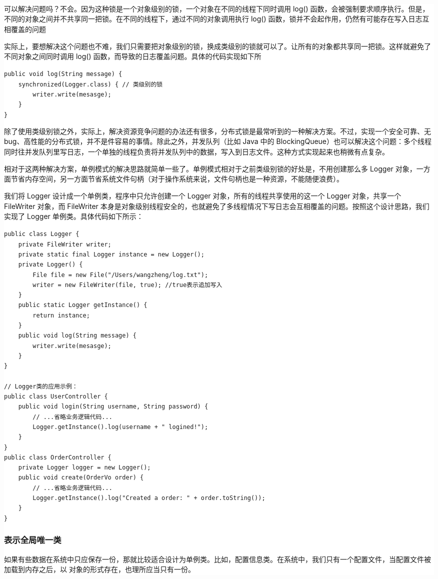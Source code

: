 可以解决问题吗？不会。因为这种锁是一个对象级别的锁，一个对象在不同的线程下同时调用 log() 函数，会被强制要求顺序执行。但是，不同的对象之间并不共享同一把锁。在不同的线程下，通过不同的对象调用执行 log() 函数，锁并不会起作用，仍然有可能存在写入日志互相覆盖的问题

实际上，要想解决这个问题也不难，我们只需要把对象级别的锁，换成类级别的锁就可以了。让所有的对象都共享同一把锁。这样就避免了不同对象之间同时调用 log() 函数，而导致的日志覆盖问题。具体的代码实现如下所

```
public void log(String message) {
    synchronized(Logger.class) { // 类级别的锁
        writer.write(mesasge);
    }
}
```
除了使用类级别锁之外，实际上，解决资源竞争问题的办法还有很多，分布式锁是最常听到的一种解决方案。不过，实现一个安全可靠、无 bug、高性能的分布式锁，并不是件容易的事情。除此之外，并发队列（比如 Java 中的 BlockingQueue）也可以解决这个问题：多个线程同时往并发队列里写日志，一个单独的线程负责将并发队列中的数据，写入到日志文件。这种方式实现起来也稍微有点复杂。

相对于这两种解决方案，单例模式的解决思路就简单一些了。单例模式相对于之前类级别锁的好处是，不用创建那么多 Logger 对象，一方面节省内存空间，另一方面节省系统文件句柄（对于操作系统来说，文件句柄也是一种资源，不能随便浪费）。

我们将 Logger 设计成一个单例类，程序中只允许创建一个 Logger 对象，所有的线程共享使用的这一个 Logger 对象，共享一个 FileWriter 对象，而 FileWriter 本身是对象级别线程安全的，也就避免了多线程情况下写日志会互相覆盖的问题。按照这个设计思路，我们实现了 Logger 单例类。具体代码如下所示：
```
public class Logger {
    private FileWriter writer;
    private static final Logger instance = new Logger();
    private Logger() {
        File file = new File("/Users/wangzheng/log.txt");
        writer = new FileWriter(file, true); //true表示追加写入
    }
    public static Logger getInstance() {
        return instance;
    }
    public void log(String message) {
        writer.write(mesasge);
    }
}

// Logger类的应用示例：
public class UserController {
    public void login(String username, String password) {
        // ...省略业务逻辑代码...
        Logger.getInstance().log(username + " logined!");
    }
}
public class OrderController {
    private Logger logger = new Logger();
    public void create(OrderVo order) {
        // ...省略业务逻辑代码...
        Logger.getInstance().log("Created a order: " + order.toString());
    }
}
```

### 表示全局唯一类
如果有些数据在系统中只应保存一份，那就比较适合设计为单例类。比如，配置信息类。在系统中，我们只有一个配置文件，当配置文件被加载到内存之后，以
对象的形式存在，也理所应当只有一份。
